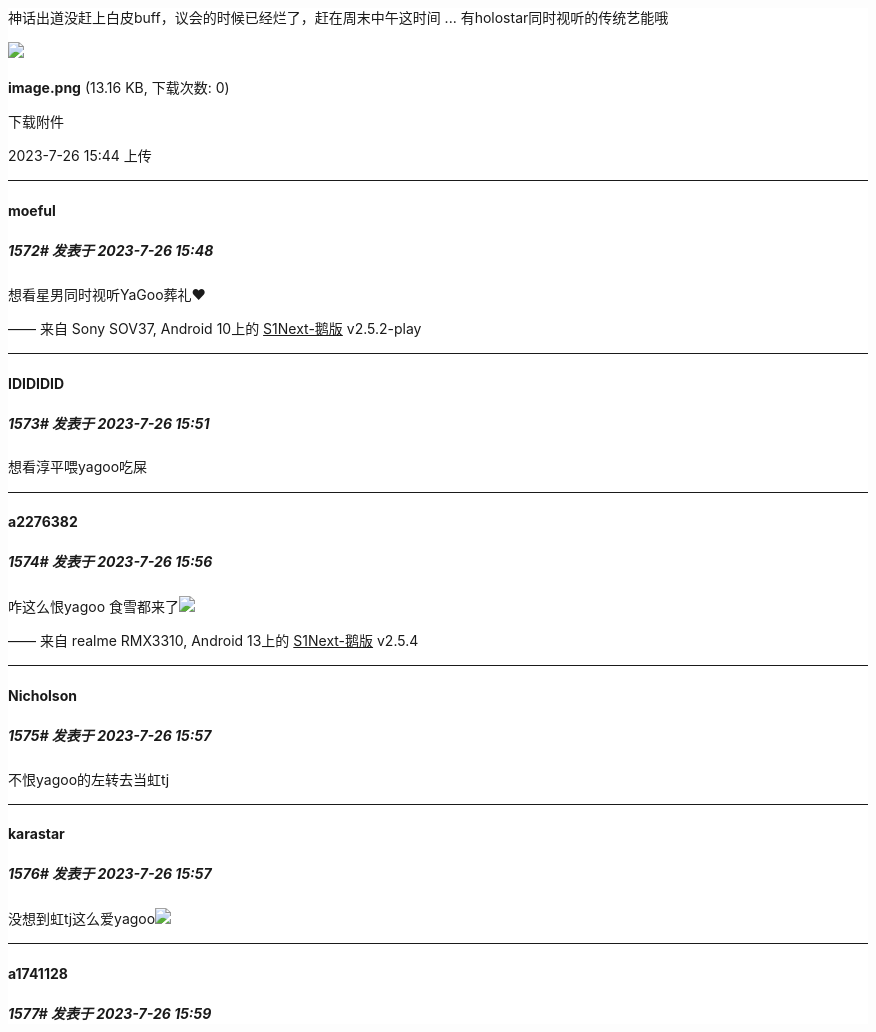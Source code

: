 神话出道没赶上白皮buff，议会的时候已经烂了，赶在周末中午这时间 ...</blockquote>
有holostar同时视听的传统艺能哦

<img src="https://img.saraba1st.com/forum/202307/26/154458iu633ad3syz999zf.png" referrerpolicy="no-referrer">

<strong>image.png</strong> (13.16 KB, 下载次数: 0)

下载附件

2023-7-26 15:44 上传

*****

####  moeful  
##### 1572#       发表于 2023-7-26 15:48

想看星男同时视听YaGoo葬礼♥️

—— 来自 Sony SOV37, Android 10上的 [S1Next-鹅版](https://github.com/ykrank/S1-Next/releases) v2.5.2-play

*****

####  IDIDIDID  
##### 1573#       发表于 2023-7-26 15:51

想看淳平喂yagoo吃屎


*****

####  a2276382  
##### 1574#       发表于 2023-7-26 15:56

咋这么恨yagoo 食雪都来了<img src="https://static.saraba1st.com/image/smiley/face2017/067.png" referrerpolicy="no-referrer">

—— 来自 realme RMX3310, Android 13上的 [S1Next-鹅版](https://github.com/ykrank/S1-Next/releases) v2.5.4

*****

####  Nicholson  
##### 1575#       发表于 2023-7-26 15:57

不恨yagoo的左转去当虹tj

*****

####  karastar  
##### 1576#       发表于 2023-7-26 15:57

没想到虹tj这么爱yagoo<img src="https://static.saraba1st.com/image/smiley/face2017/130.png" referrerpolicy="no-referrer">

*****

####  a1741128  
##### 1577#       发表于 2023-7-26 15:59
